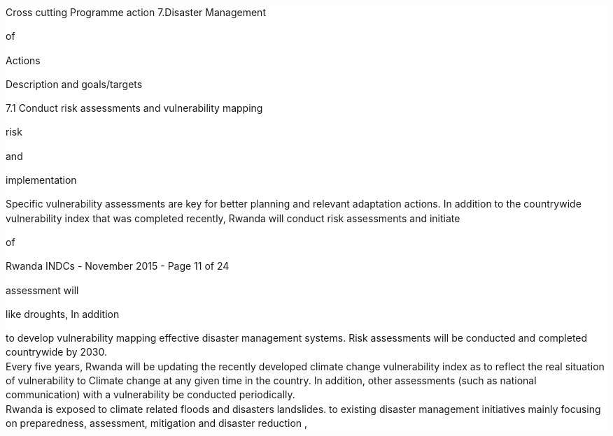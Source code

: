 
Cross cutting 
Programme 
action 
7.Disaster 
Management  

of 

Actions 

Description and goals/targets 

7.1 Conduct risk 
assessments and 
vulnerability 
mapping  

risk 

and 

implementation 

Specific 
vulnerability 
assessments are key for better planning 
and 
relevant 
adaptation  actions.  In  addition  to  the 
countrywide  vulnerability 
index  that 
was  completed  recently,  Rwanda  will 
conduct  risk  assessments  and  initiate 

of 

 

Rwanda INDCs - November  2015 - Page 11 of 24 

assessment  will 

like  droughts, 
In  addition 

to  develop 
vulnerability  mapping 
effective disaster management systems. 
Risk assessments will be conducted and 
completed countrywide by 2030.  
Every 
five  years,  Rwanda  will  be 
updating the recently developed climate 
change  vulnerability  index  as  to  reflect 
the  real  situation  of  vulnerability  to 
Climate change at any given time in the 
country.  In  addition,  other  assessments 
(such as national communication) with a 
vulnerability 
be 
conducted periodically.  
Rwanda  is  exposed  to  climate  related 
floods  and 
disasters 
landslides. 
to  existing 
disaster  management  initiatives  mainly 
focusing  on  preparedness,  assessment, 
mitigation  and  disaster 
reduction , 